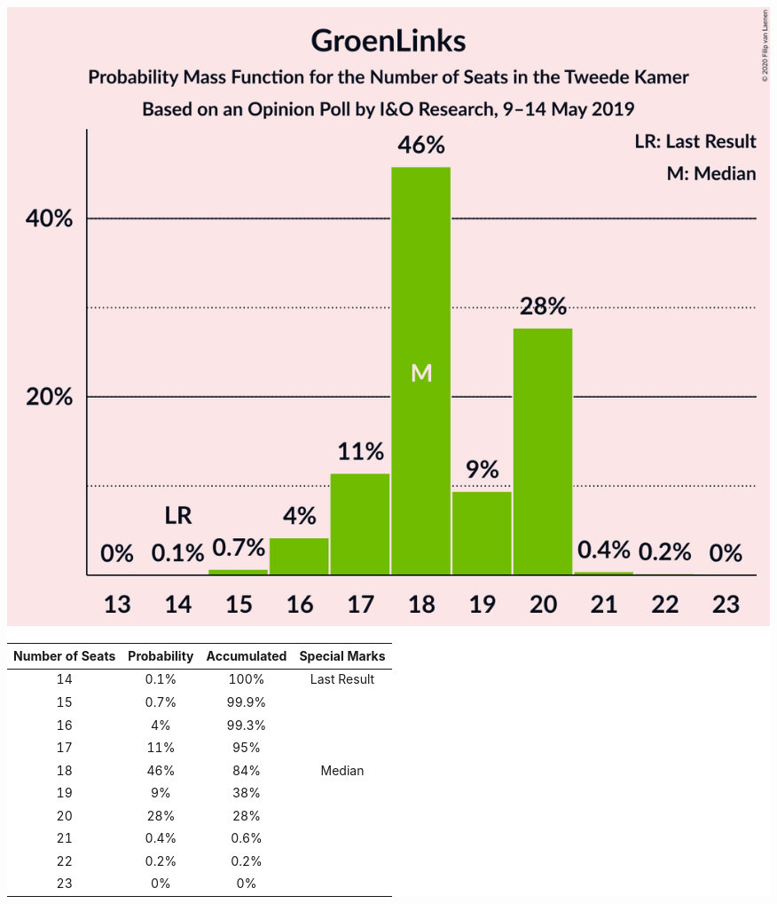 ![Graph with seats probability mass function not yet produced](2019-05-14-IOResearch-seats-pmf-groenlinks.png "Seats Probability Mass Function")

| Number of Seats | Probability | Accumulated | Special Marks |
|:---------------:|:-----------:|:-----------:|:-------------:|
| 14 | 0.1% | 100% | Last Result |
| 15 | 0.7% | 99.9% |  |
| 16 | 4% | 99.3% |  |
| 17 | 11% | 95% |  |
| 18 | 46% | 84% | Median |
| 19 | 9% | 38% |  |
| 20 | 28% | 28% |  |
| 21 | 0.4% | 0.6% |  |
| 22 | 0.2% | 0.2% |  |
| 23 | 0% | 0% |  |
